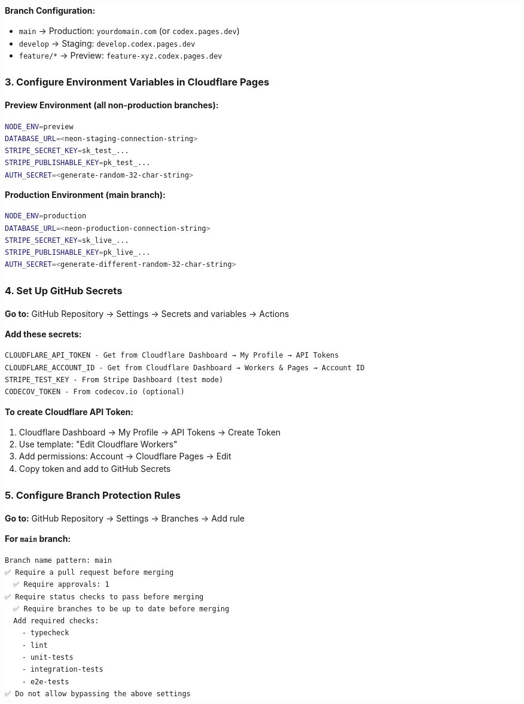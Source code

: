 **Branch Configuration:**

- `main` → Production: `yourdomain.com` (or `codex.pages.dev`)
- `develop` → Staging: `develop.codex.pages.dev`
- `feature/*` → Preview: `feature-xyz.codex.pages.dev`

### 3. Configure Environment Variables in Cloudflare Pages

**Preview Environment (all non-production branches):**

```bash
NODE_ENV=preview
DATABASE_URL=<neon-staging-connection-string>
STRIPE_SECRET_KEY=sk_test_...
STRIPE_PUBLISHABLE_KEY=pk_test_...
AUTH_SECRET=<generate-random-32-char-string>
```

**Production Environment (main branch):**

```bash
NODE_ENV=production
DATABASE_URL=<neon-production-connection-string>
STRIPE_SECRET_KEY=sk_live_...
STRIPE_PUBLISHABLE_KEY=pk_live_...
AUTH_SECRET=<generate-different-random-32-char-string>
```

### 4. Set Up GitHub Secrets

**Go to:** GitHub Repository → Settings → Secrets and variables → Actions

**Add these secrets:**

```
CLOUDFLARE_API_TOKEN - Get from Cloudflare Dashboard → My Profile → API Tokens
CLOUDFLARE_ACCOUNT_ID - Get from Cloudflare Dashboard → Workers & Pages → Account ID
STRIPE_TEST_KEY - From Stripe Dashboard (test mode)
CODECOV_TOKEN - From codecov.io (optional)
```

**To create Cloudflare API Token:**

1. Cloudflare Dashboard → My Profile → API Tokens → Create Token
2. Use template: "Edit Cloudflare Workers"
3. Add permissions: Account → Cloudflare Pages → Edit
4. Copy token and add to GitHub Secrets

### 5. Configure Branch Protection Rules

**Go to:** GitHub Repository → Settings → Branches → Add rule

**For `main` branch:**

```
Branch name pattern: main
✅ Require a pull request before merging
  ✅ Require approvals: 1
✅ Require status checks to pass before merging
  ✅ Require branches to be up to date before merging
  Add required checks:
    - typecheck
    - lint
    - unit-tests
    - integration-tests
    - e2e-tests
✅ Do not allow bypassing the above settings
```
